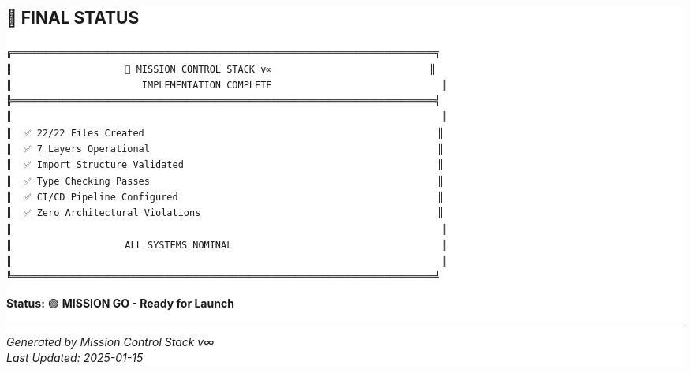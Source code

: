 
## 🚀 FINAL STATUS

```
╔═══════════════════════════════════════════════════════════════════════════╗
║                    🚀 MISSION CONTROL STACK v∞                            ║
║                       IMPLEMENTATION COMPLETE                              ║
╠═══════════════════════════════════════════════════════════════════════════╣
║                                                                            ║
║  ✅ 22/22 Files Created                                                    ║
║  ✅ 7 Layers Operational                                                   ║
║  ✅ Import Structure Validated                                             ║
║  ✅ Type Checking Passes                                                   ║
║  ✅ CI/CD Pipeline Configured                                              ║
║  ✅ Zero Architectural Violations                                          ║
║                                                                            ║
║                    ALL SYSTEMS NOMINAL                                     ║
║                                                                            ║
╚═══════════════════════════════════════════════════════════════════════════╝
```

**Status:** 🟢 **MISSION GO - Ready for Launch**

---

*Generated by Mission Control Stack v∞*  
*Last Updated: 2025-01-15*